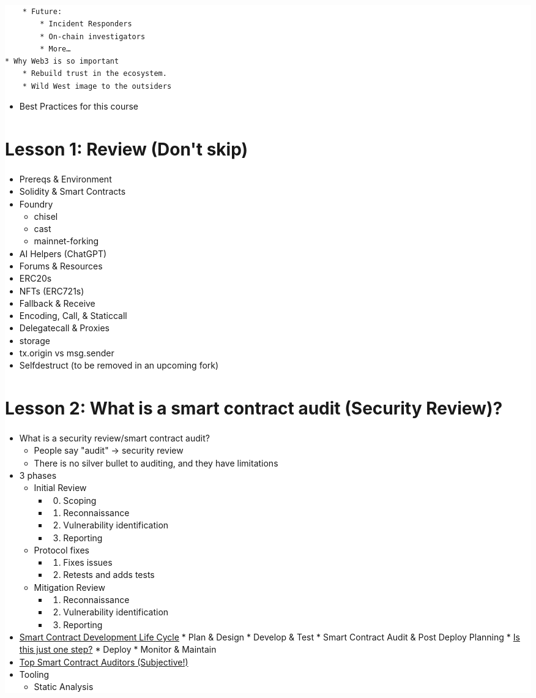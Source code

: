         * Future: 
            * Incident Responders
            * On-chain investigators
            * More…
    * Why Web3 is so important
        * Rebuild trust in the ecosystem.
        * Wild West image to the outsiders
* Best Practices for this course


# **Lesson 1: Review (Don't skip)**



* Prereqs & Environment
* Solidity & Smart Contracts
* Foundry
    * chisel
    * cast
    * mainnet-forking
* AI Helpers (ChatGPT)
* Forums & Resources
* ERC20s
* NFTs (ERC721s)
* Fallback & Receive
* Encoding, Call, & Staticcall
* Delegatecall & Proxies
* storage
* tx.origin vs msg.sender
* Selfdestruct (to be removed in an upcoming fork)


# **Lesson 2: What is a smart contract audit (Security Review)?**



* What is a security review/smart contract audit?
    * People say "audit" -> security review
    * There is no silver bullet to auditing, and they have limitations 
* 3 phases
    * Initial Review 
        * 0. Scoping
        * 1. Reconnaissance
        * 2. Vulnerability identification 
        * 3. Reporting 
    * Protocol fixes
        * 1. Fixes issues
        * 2. Retests and adds tests
    * Mitigation Review
        * 1. Reconnaissance
        * 2. Vulnerability identification 
        * 3. Reporting 
* [Smart Contract Development Life Cycle](https://aws.amazon.com/what-is/sdlc/) 
        * Plan & Design 
        * Develop & Test
        * Smart Contract Audit & Post Deploy Planning
            * [Is this just one step?](https://owasp.org/www-project-developer-guide/draft/04-foundations/02-secure-development)
        * Deploy
        * Monitor & Maintain
* [Top Smart Contract Auditors (Subjective!)](https://patrickalphac.medium.com/top-7-smart-contract-auditors-bec7bd70dd9f)
* Tooling
    * Static Analysis